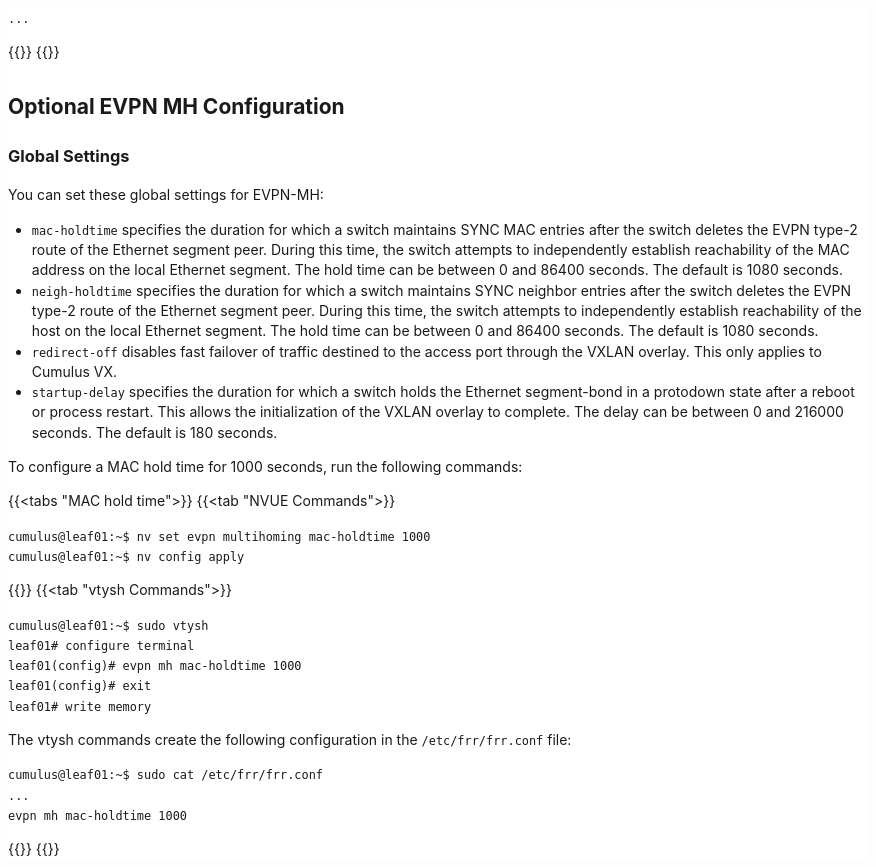 ```
...
```

{{</tab>}}
{{</tabs>}}

## Optional EVPN MH Configuration

### Global Settings

You can set these global settings for EVPN-MH:
- `mac-holdtime` specifies the duration for which a switch maintains SYNC MAC entries after the switch deletes the EVPN type-2 route of the Ethernet segment peer. During this time, the switch attempts to independently establish reachability of the MAC address on the local Ethernet segment. The hold time can be between 0 and 86400 seconds. The default is 1080 seconds.
- `neigh-holdtime` specifies the duration for which a switch maintains SYNC neighbor entries after the switch deletes the EVPN type-2 route of the Ethernet segment peer. During this time, the switch attempts to independently establish reachability of the host on the local Ethernet segment. The hold time can be between 0 and 86400 seconds. The default is 1080 seconds.
- `redirect-off` disables fast failover of traffic destined to the access port through the VXLAN overlay. This only applies to Cumulus VX.
- `startup-delay` specifies the duration for which a switch holds the Ethernet segment-bond in a protodown state after a reboot or process restart. This allows the initialization of the VXLAN overlay to complete. The delay can be between 0 and 216000 seconds. The default is 180 seconds.

To configure a MAC hold time for 1000 seconds, run the following commands:

{{<tabs "MAC hold time">}}
{{<tab "NVUE Commands">}}

```
cumulus@leaf01:~$ nv set evpn multihoming mac-holdtime 1000
cumulus@leaf01:~$ nv config apply
```

{{</tab>}}
{{<tab "vtysh Commands">}}

```
cumulus@leaf01:~$ sudo vtysh
leaf01# configure terminal
leaf01(config)# evpn mh mac-holdtime 1000
leaf01(config)# exit
leaf01# write memory
```

The vtysh commands create the following configuration in the `/etc/frr/frr.conf` file:

```
cumulus@leaf01:~$ sudo cat /etc/frr/frr.conf
...
evpn mh mac-holdtime 1000
```

{{</tab>}}
{{</tabs>}}
